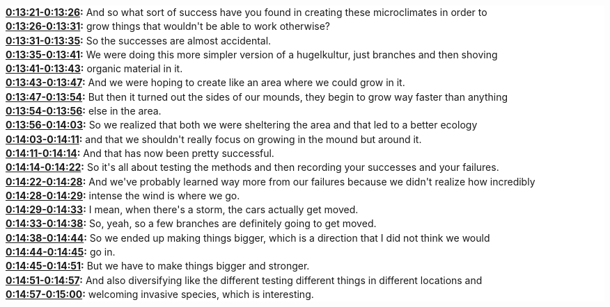 **[0:13:21-0:13:26](https://regenerativeskills.com/abundantedge-regenerating-nature-in-the-arctic-circle-and-the-shortcomings-of-permaculture-with-moli-the-permaculture-viking-122/#t=0:13:21):**  And so what sort of success have you found in creating these microclimates in order to  
**[0:13:26-0:13:31](https://regenerativeskills.com/abundantedge-regenerating-nature-in-the-arctic-circle-and-the-shortcomings-of-permaculture-with-moli-the-permaculture-viking-122/#t=0:13:26):**  grow things that wouldn't be able to work otherwise?  
**[0:13:31-0:13:35](https://regenerativeskills.com/abundantedge-regenerating-nature-in-the-arctic-circle-and-the-shortcomings-of-permaculture-with-moli-the-permaculture-viking-122/#t=0:13:31):**  So the successes are almost accidental.  
**[0:13:35-0:13:41](https://regenerativeskills.com/abundantedge-regenerating-nature-in-the-arctic-circle-and-the-shortcomings-of-permaculture-with-moli-the-permaculture-viking-122/#t=0:13:35):**  We were doing this more simpler version of a hugelkultur, just branches and then shoving  
**[0:13:41-0:13:43](https://regenerativeskills.com/abundantedge-regenerating-nature-in-the-arctic-circle-and-the-shortcomings-of-permaculture-with-moli-the-permaculture-viking-122/#t=0:13:41):**  organic material in it.  
**[0:13:43-0:13:47](https://regenerativeskills.com/abundantedge-regenerating-nature-in-the-arctic-circle-and-the-shortcomings-of-permaculture-with-moli-the-permaculture-viking-122/#t=0:13:43):**  And we were hoping to create like an area where we could grow in it.  
**[0:13:47-0:13:54](https://regenerativeskills.com/abundantedge-regenerating-nature-in-the-arctic-circle-and-the-shortcomings-of-permaculture-with-moli-the-permaculture-viking-122/#t=0:13:47):**  But then it turned out the sides of our mounds, they begin to grow way faster than anything  
**[0:13:54-0:13:56](https://regenerativeskills.com/abundantedge-regenerating-nature-in-the-arctic-circle-and-the-shortcomings-of-permaculture-with-moli-the-permaculture-viking-122/#t=0:13:54):**  else in the area.  
**[0:13:56-0:14:03](https://regenerativeskills.com/abundantedge-regenerating-nature-in-the-arctic-circle-and-the-shortcomings-of-permaculture-with-moli-the-permaculture-viking-122/#t=0:13:56):**  So we realized that both we were sheltering the area and that led to a better ecology  
**[0:14:03-0:14:11](https://regenerativeskills.com/abundantedge-regenerating-nature-in-the-arctic-circle-and-the-shortcomings-of-permaculture-with-moli-the-permaculture-viking-122/#t=0:14:03):**  and that we shouldn't really focus on growing in the mound but around it.  
**[0:14:11-0:14:14](https://regenerativeskills.com/abundantedge-regenerating-nature-in-the-arctic-circle-and-the-shortcomings-of-permaculture-with-moli-the-permaculture-viking-122/#t=0:14:11):**  And that has now been pretty successful.  
**[0:14:14-0:14:22](https://regenerativeskills.com/abundantedge-regenerating-nature-in-the-arctic-circle-and-the-shortcomings-of-permaculture-with-moli-the-permaculture-viking-122/#t=0:14:14):**  So it's all about testing the methods and then recording your successes and your failures.  
**[0:14:22-0:14:28](https://regenerativeskills.com/abundantedge-regenerating-nature-in-the-arctic-circle-and-the-shortcomings-of-permaculture-with-moli-the-permaculture-viking-122/#t=0:14:22):**  And we've probably learned way more from our failures because we didn't realize how incredibly  
**[0:14:28-0:14:29](https://regenerativeskills.com/abundantedge-regenerating-nature-in-the-arctic-circle-and-the-shortcomings-of-permaculture-with-moli-the-permaculture-viking-122/#t=0:14:28):**  intense the wind is where we go.  
**[0:14:29-0:14:33](https://regenerativeskills.com/abundantedge-regenerating-nature-in-the-arctic-circle-and-the-shortcomings-of-permaculture-with-moli-the-permaculture-viking-122/#t=0:14:29):**  I mean, when there's a storm, the cars actually get moved.  
**[0:14:33-0:14:38](https://regenerativeskills.com/abundantedge-regenerating-nature-in-the-arctic-circle-and-the-shortcomings-of-permaculture-with-moli-the-permaculture-viking-122/#t=0:14:33):**  So, yeah, so a few branches are definitely going to get moved.  
**[0:14:38-0:14:44](https://regenerativeskills.com/abundantedge-regenerating-nature-in-the-arctic-circle-and-the-shortcomings-of-permaculture-with-moli-the-permaculture-viking-122/#t=0:14:38):**  So we ended up making things bigger, which is a direction that I did not think we would  
**[0:14:44-0:14:45](https://regenerativeskills.com/abundantedge-regenerating-nature-in-the-arctic-circle-and-the-shortcomings-of-permaculture-with-moli-the-permaculture-viking-122/#t=0:14:44):**  go in.  
**[0:14:45-0:14:51](https://regenerativeskills.com/abundantedge-regenerating-nature-in-the-arctic-circle-and-the-shortcomings-of-permaculture-with-moli-the-permaculture-viking-122/#t=0:14:45):**  But we have to make things bigger and stronger.  
**[0:14:51-0:14:57](https://regenerativeskills.com/abundantedge-regenerating-nature-in-the-arctic-circle-and-the-shortcomings-of-permaculture-with-moli-the-permaculture-viking-122/#t=0:14:51):**  And also diversifying like the different testing different things in different locations and  
**[0:14:57-0:15:00](https://regenerativeskills.com/abundantedge-regenerating-nature-in-the-arctic-circle-and-the-shortcomings-of-permaculture-with-moli-the-permaculture-viking-122/#t=0:14:57):**  welcoming invasive species, which is interesting.  
